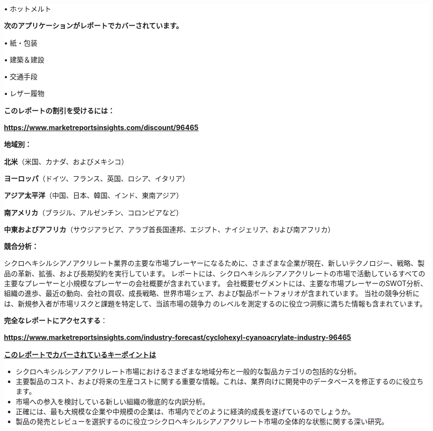 • ホットメルト



<strong><b>次のアプリケーションがレポートでカバーされています。</b></strong>

• 紙・包装

• 建築＆建設

• 交通手段

• レザー履物



<strong><b>このレポートの割引を受けるには：</b></strong><a href=https://www.marketreportsinsights.com/discount/96465>

<strong><u>https://www.marketreportsinsights.com/discount/96465</u></strong></a>



<strong>地域別：</strong>



<strong>北米</strong>（米国、カナダ、およびメキシコ）



<strong>ヨーロッパ</strong>（ドイツ、フランス、英国、ロシア、イタリア）



<strong>アジア太平洋</strong>（中国、日本、韓国、インド、東南アジア）



<strong>南アメリカ</strong>（ブラジル、アルゼンチン、コロンビアなど）



<strong>中東およびアフリカ</strong>（サウジアラビア、アラブ首長国連邦、エジプト、ナイジェリア、および南アフリカ）



<strong>競合分析：</strong>

シクロヘキシルシアノアクリレート業界の主要な市場プレーヤーになるために、さまざまな企業が現在、新しいテクノロジー、戦略、製品の革新、拡張、および長期契約を実行しています。 レポートには、シクロヘキシルシアノアクリレートの市場で活動しているすべての主要なプレーヤーと小規模なプレーヤーの会社概要が含まれています。 会社概要セグメントには、主要な市場プレーヤーのSWOT分析、組織の進歩、最近の動向、会社の買収、成長戦略、世界市場シェア、および製品ポートフォリオが含まれています。 当社の競争分析には、新規参入者が市場リスクと課題を特定して、当該市場の競争力 のレベルを測定するのに役立つ洞察に満ちた情報も含まれています。



<strong>完全なレポートにアクセスする</strong>：

<a href=https://www.marketreportsinsights.com/industry-forecast/cyclohexyl-cyanoacrylate-industry-96465>

<strong><u>https://www.marketreportsinsights.com/industry-forecast/cyclohexyl-cyanoacrylate-industry-96465</u></strong></a>



<strong><u><b>このレポートでカバーされているキーポイントは</b></u></strong>
<ul>
  <li>シクロヘキシルシアノアクリレート市場におけるさまざまな地域分布と一般的な製品カテゴリの包括的な分析。</li>
  <li>主要製品のコスト、および将来の生産コストに関する重要な情報。これは、業界向けに開発中のデータベースを修正するのに役立ちます。</li>
  <li>市場への参入を検討している新しい組織の徹底的な内訳分析。</li>
  <li>正確には、最も大規模な企業や中規模の企業は、市場内でどのように経済的成長を遂げているのでしょうか。</li>
  <li>製品の発売とレビューを選択するのに役立つシクロヘキシルシアノアクリレート市場の全体的な状態に関する深い研究。</li>
</ul>
